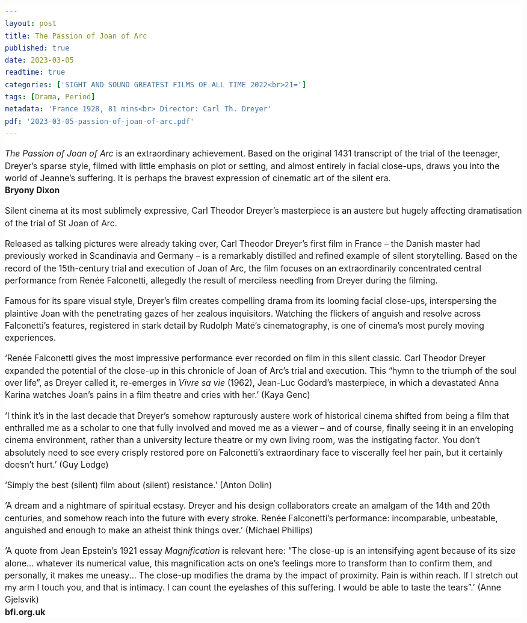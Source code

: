 ```yaml
---
layout: post
title: The Passion of Joan of Arc
published: true
date: 2023-03-05
readtime: true
categories: ['SIGHT AND SOUND GREATEST FILMS OF ALL TIME 2022<br>21=']
tags: [Drama, Period]
metadata: 'France 1928, 81 mins<br> Director: Carl Th. Dreyer'
pdf: '2023-03-05-passion-of-joan-of-arc.pdf'
---
```


_The Passion of Joan of Arc_ is an extraordinary achievement. Based on the original 1431 transcript of the trial of the teenager, Dreyer’s sparse style, filmed with little emphasis on plot or setting, and almost entirely in facial close-ups, draws you into the world of Jeanne’s suffering. It is perhaps the bravest expression of cinematic art of the silent era.  
**Bryony Dixon**  

Silent cinema at its most sublimely expressive, Carl Theodor Dreyer’s masterpiece is an austere but hugely affecting dramatisation of the trial of St Joan of Arc.

Released as talking pictures were already taking over, Carl Theodor Dreyer’s first film in France – the Danish master had previously worked in Scandinavia and Germany – is a remarkably distilled and refined example of silent storytelling. Based on the record of the 15th-century trial and execution of Joan of Arc, the film focuses on an extraordinarily concentrated central performance from Renée Falconetti, allegedly the result of merciless needling from Dreyer during the filming.

Famous for its spare visual style, Dreyer’s film creates compelling drama from its looming facial close-ups, interspersing the plaintive Joan with the penetrating gazes of her zealous inquisitors. Watching the flickers of anguish and resolve across Falconetti’s features, registered in stark detail by Rudolph Maté’s cinematography, is one of cinema’s most purely moving experiences.

‘Renée Falconetti gives the most impressive performance ever recorded on film in this silent classic. Carl Theodor Dreyer expanded the potential of the close-up in this chronicle of Joan of Arc’s trial and execution. This “hymn to the triumph of the soul over life”, as Dreyer called it, re-emerges in _Vivre sa vie_ (1962), Jean-Luc Godard’s masterpiece, in which a devastated Anna Karina watches Joan’s pains in a film theatre and cries with her.’ (Kaya Genc)

‘I think it’s in the last decade that Dreyer’s somehow rapturously austere work of historical cinema shifted from being a film that enthralled me as a scholar to one that fully involved and moved me as a viewer – and of course, finally seeing it in an enveloping cinema environment, rather than a university lecture theatre or my own living room, was the instigating factor. You don’t absolutely need to see every crisply restored pore on Falconetti’s extraordinary face to viscerally feel her pain, but it certainly doesn’t hurt.’ (Guy Lodge)

‘Simply the best (silent) film about (silent) resistance.’ (Anton Dolin)

‘A dream and a nightmare of spiritual ecstasy. Dreyer and his design collaborators create an amalgam of the 14th and 20th centuries, and somehow reach into the future with every stroke. Renée Falconetti’s performance: incomparable, unbeatable, anguished and enough to make an atheist think things over.’ (Michael Phillips)

‘A quote from Jean Epstein’s 1921 essay _Magnification_ is relevant here: “The close-up is an intensifying agent because of its size alone... whatever its numerical value, this magnification acts on one’s feelings more to transform than to confirm them, and personally, it makes me uneasy... The close-up modifies the drama by the impact of proximity. Pain is within reach. If I stretch out my arm I touch you, and that is intimacy. I can count the eyelashes of this suffering. I would be able to taste the tears”.’ (Anne Gjelsvik)  
**bfi.org.uk**
